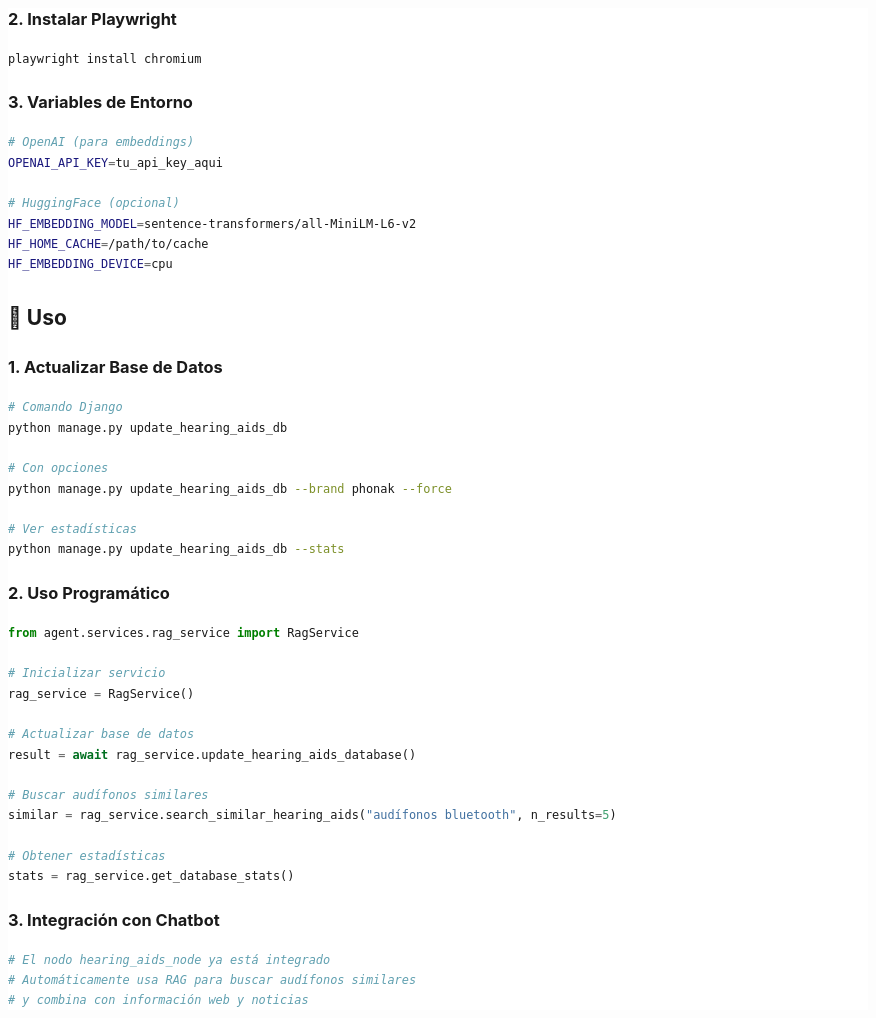 ### 2. Instalar Playwright
```bash
playwright install chromium
```

### 3. Variables de Entorno
```bash
# OpenAI (para embeddings)
OPENAI_API_KEY=tu_api_key_aqui

# HuggingFace (opcional)
HF_EMBEDDING_MODEL=sentence-transformers/all-MiniLM-L6-v2
HF_HOME_CACHE=/path/to/cache
HF_EMBEDDING_DEVICE=cpu
```

## 🔧 Uso

### 1. Actualizar Base de Datos
```bash
# Comando Django
python manage.py update_hearing_aids_db

# Con opciones
python manage.py update_hearing_aids_db --brand phonak --force

# Ver estadísticas
python manage.py update_hearing_aids_db --stats
```

### 2. Uso Programático
```python
from agent.services.rag_service import RagService

# Inicializar servicio
rag_service = RagService()

# Actualizar base de datos
result = await rag_service.update_hearing_aids_database()

# Buscar audífonos similares
similar = rag_service.search_similar_hearing_aids("audífonos bluetooth", n_results=5)

# Obtener estadísticas
stats = rag_service.get_database_stats()
```

### 3. Integración con Chatbot
```python
# El nodo hearing_aids_node ya está integrado
# Automáticamente usa RAG para buscar audífonos similares
# y combina con información web y noticias
```
